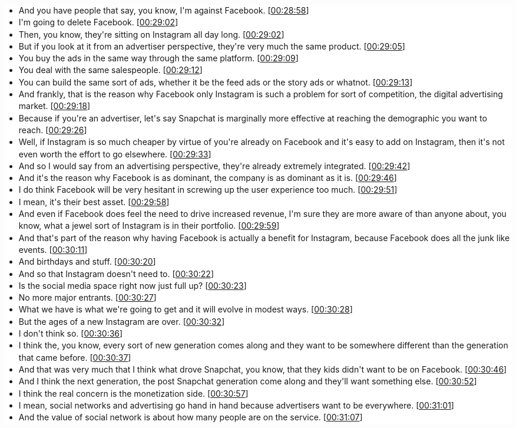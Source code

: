 *  And you have people that say, you know, I'm against Facebook. [[00:28:58](https://www.youtube.com/watch?v=MLusKST5XX8&t=1738.08s)]
*  I'm going to delete Facebook. [[00:29:02](https://www.youtube.com/watch?v=MLusKST5XX8&t=1742.08s)]
*  Then, you know, they're sitting on Instagram all day long. [[00:29:02](https://www.youtube.com/watch?v=MLusKST5XX8&t=1742.96s)]
*  But if you look at it from an advertiser perspective, they're very much the same product. [[00:29:05](https://www.youtube.com/watch?v=MLusKST5XX8&t=1745.36s)]
*  You buy the ads in the same way through the same platform. [[00:29:09](https://www.youtube.com/watch?v=MLusKST5XX8&t=1749.9199999999998s)]
*  You deal with the same salespeople. [[00:29:12](https://www.youtube.com/watch?v=MLusKST5XX8&t=1752.1599999999999s)]
*  You can build the same sort of ads, whether it be the feed ads or the story ads or whatnot. [[00:29:13](https://www.youtube.com/watch?v=MLusKST5XX8&t=1753.76s)]
*  And frankly, that is the reason why Facebook only Instagram is such a problem for sort of competition, the digital advertising market. [[00:29:18](https://www.youtube.com/watch?v=MLusKST5XX8&t=1758.8799999999999s)]
*  Because if you're an advertiser, let's say Snapchat is marginally more effective at reaching the demographic you want to reach. [[00:29:26](https://www.youtube.com/watch?v=MLusKST5XX8&t=1766.6399999999999s)]
*  Well, if Instagram is so much cheaper by virtue of you're already on Facebook and it's easy to add on Instagram, then it's not even worth the effort to go elsewhere. [[00:29:33](https://www.youtube.com/watch?v=MLusKST5XX8&t=1773.6799999999998s)]
*  And so I would say from an advertising perspective, they're already extremely integrated. [[00:29:42](https://www.youtube.com/watch?v=MLusKST5XX8&t=1782.48s)]
*  And it's the reason why Facebook is as dominant, the company is as dominant as it is. [[00:29:46](https://www.youtube.com/watch?v=MLusKST5XX8&t=1786.48s)]
*  I do think Facebook will be very hesitant in screwing up the user experience too much. [[00:29:51](https://www.youtube.com/watch?v=MLusKST5XX8&t=1791.28s)]
*  I mean, it's their best asset. [[00:29:58](https://www.youtube.com/watch?v=MLusKST5XX8&t=1798.1599999999999s)]
*  And even if Facebook does feel the need to drive increased revenue, I'm sure they are more aware of than anyone about, you know, what a jewel sort of Instagram is in their portfolio. [[00:29:59](https://www.youtube.com/watch?v=MLusKST5XX8&t=1799.76s)]
*  And that's part of the reason why having Facebook is actually a benefit for Instagram, because Facebook does all the junk like events. [[00:30:11](https://www.youtube.com/watch?v=MLusKST5XX8&t=1811.9199999999998s)]
*  And birthdays and stuff. [[00:30:20](https://www.youtube.com/watch?v=MLusKST5XX8&t=1820.08s)]
*  And so that Instagram doesn't need to. [[00:30:22](https://www.youtube.com/watch?v=MLusKST5XX8&t=1822.0s)]
*  Is the social media space right now just full up? [[00:30:23](https://www.youtube.com/watch?v=MLusKST5XX8&t=1823.9199999999998s)]
*  No more major entrants. [[00:30:27](https://www.youtube.com/watch?v=MLusKST5XX8&t=1827.4399999999998s)]
*  What we have is what we're going to get and it will evolve in modest ways. [[00:30:28](https://www.youtube.com/watch?v=MLusKST5XX8&t=1828.6399999999999s)]
*  But the ages of a new Instagram are over. [[00:30:32](https://www.youtube.com/watch?v=MLusKST5XX8&t=1832.8s)]
*  I don't think so. [[00:30:36](https://www.youtube.com/watch?v=MLusKST5XX8&t=1836.6399999999999s)]
*  I think the, you know, every sort of new generation comes along and they want to be somewhere different than the generation that came before. [[00:30:37](https://www.youtube.com/watch?v=MLusKST5XX8&t=1837.84s)]
*  And that was very much that I think what drove Snapchat, you know, that they kids didn't want to be on Facebook. [[00:30:46](https://www.youtube.com/watch?v=MLusKST5XX8&t=1846.6399999999999s)]
*  And I think the next generation, the post Snapchat generation come along and they'll want something else. [[00:30:52](https://www.youtube.com/watch?v=MLusKST5XX8&t=1852.56s)]
*  I think the real concern is the monetization side. [[00:30:57](https://www.youtube.com/watch?v=MLusKST5XX8&t=1857.44s)]
*  I mean, social networks and advertising go hand in hand because advertisers want to be everywhere. [[00:31:01](https://www.youtube.com/watch?v=MLusKST5XX8&t=1861.04s)]
*  And the value of social network is about how many people are on the service. [[00:31:07](https://www.youtube.com/watch?v=MLusKST5XX8&t=1867.6s)]